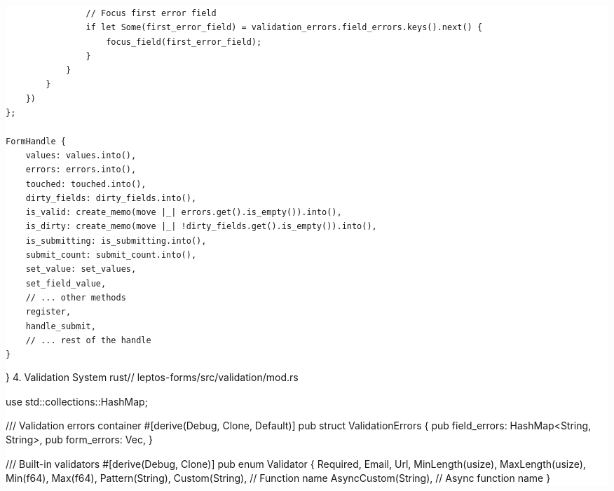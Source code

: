                     // Focus first error field
                    if let Some(first_error_field) = validation_errors.field_errors.keys().next() {
                        focus_field(first_error_field);
                    }
                }
            }
        })
    };
    
    FormHandle {
        values: values.into(),
        errors: errors.into(),
        touched: touched.into(),
        dirty_fields: dirty_fields.into(),
        is_valid: create_memo(move |_| errors.get().is_empty()).into(),
        is_dirty: create_memo(move |_| !dirty_fields.get().is_empty()).into(),
        is_submitting: is_submitting.into(),
        submit_count: submit_count.into(),
        set_value: set_values,
        set_field_value,
        // ... other methods
        register,
        handle_submit,
        // ... rest of the handle
    }
}
4. Validation System
rust// leptos-forms/src/validation/mod.rs

use std::collections::HashMap;

/// Validation errors container
#[derive(Debug, Clone, Default)]
pub struct ValidationErrors {
    pub field_errors: HashMap<String, String>,
    pub form_errors: Vec<String>,
}

/// Built-in validators
#[derive(Debug, Clone)]
pub enum Validator {
    Required,
    Email,
    Url,
    MinLength(usize),
    MaxLength(usize),
    Min(f64),
    Max(f64),
    Pattern(String),
    Custom(String), // Function name
    AsyncCustom(String), // Async function name
}
